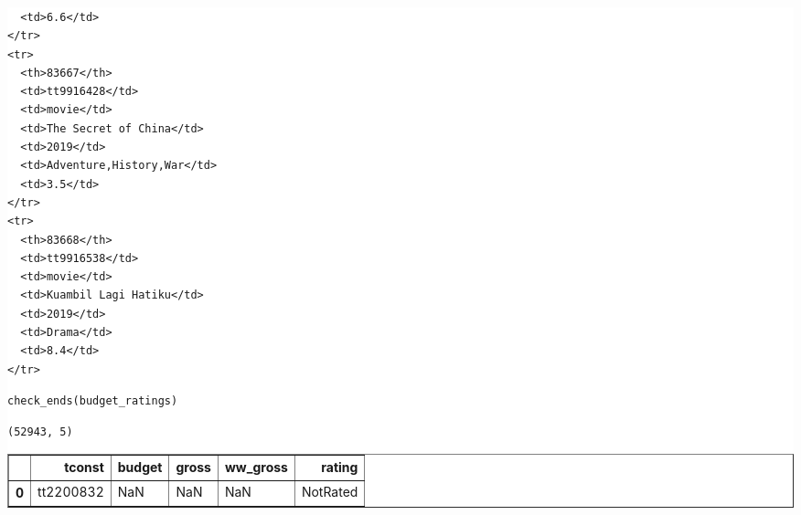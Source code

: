       <td>6.6</td>
    </tr>
    <tr>
      <th>83667</th>
      <td>tt9916428</td>
      <td>movie</td>
      <td>The Secret of China</td>
      <td>2019</td>
      <td>Adventure,History,War</td>
      <td>3.5</td>
    </tr>
    <tr>
      <th>83668</th>
      <td>tt9916538</td>
      <td>movie</td>
      <td>Kuambil Lagi Hatiku</td>
      <td>2019</td>
      <td>Drama</td>
      <td>8.4</td>
    </tr>
  </tbody>
</table>
</div>



```python
check_ends(budget_ratings)
```


    (52943, 5)



<div>
<style scoped>
    .dataframe tbody tr th:only-of-type {
        vertical-align: middle;
    }

    .dataframe tbody tr th {
        vertical-align: top;
    }

    .dataframe thead th {
        text-align: right;
    }
</style>
<table border="1" class="dataframe">
  <thead>
    <tr style="text-align: right;">
      <th></th>
      <th>tconst</th>
      <th>budget</th>
      <th>gross</th>
      <th>ww_gross</th>
      <th>rating</th>
    </tr>
  </thead>
  <tbody>
    <tr>
      <th>0</th>
      <td>tt2200832</td>
      <td>NaN</td>
      <td>NaN</td>
      <td>NaN</td>
      <td>NotRated</td>